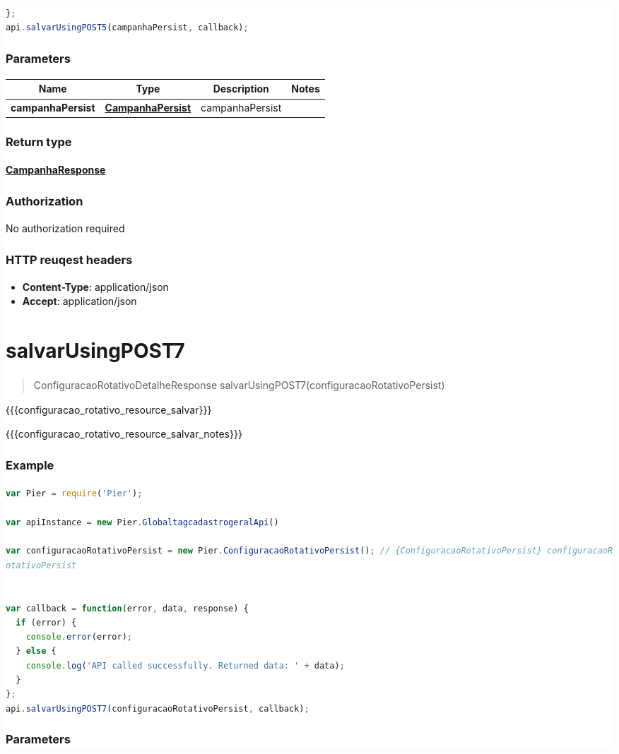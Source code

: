 ```javascript
};
api.salvarUsingPOST5(campanhaPersist, callback);
```

### Parameters

Name | Type | Description  | Notes
------------- | ------------- | ------------- | -------------
 **campanhaPersist** | [**CampanhaPersist**](CampanhaPersist.md)| campanhaPersist | 

### Return type

[**CampanhaResponse**](CampanhaResponse.md)

### Authorization

No authorization required

### HTTP reuqest headers

 - **Content-Type**: application/json
 - **Accept**: application/json

<a name="salvarUsingPOST7"></a>
# **salvarUsingPOST7**
> ConfiguracaoRotativoDetalheResponse salvarUsingPOST7(configuracaoRotativoPersist)

{{{configuracao_rotativo_resource_salvar}}}

{{{configuracao_rotativo_resource_salvar_notes}}}

### Example
```javascript
var Pier = require('Pier');

var apiInstance = new Pier.GlobaltagcadastrogeralApi()

var configuracaoRotativoPersist = new Pier.ConfiguracaoRotativoPersist(); // {ConfiguracaoRotativoPersist} configuracaoRotativoPersist


var callback = function(error, data, response) {
  if (error) {
    console.error(error);
  } else {
    console.log('API called successfully. Returned data: ' + data);
  }
};
api.salvarUsingPOST7(configuracaoRotativoPersist, callback);
```

### Parameters
